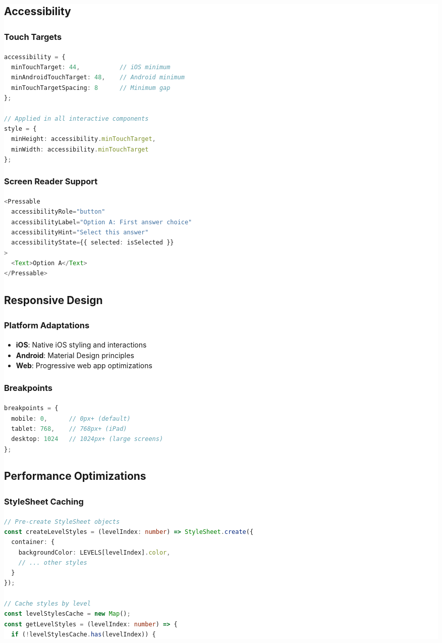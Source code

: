 ## Accessibility

### Touch Targets
```typescript
accessibility = {
  minTouchTarget: 44,           // iOS minimum
  minAndroidTouchTarget: 48,    // Android minimum
  minTouchTargetSpacing: 8      // Minimum gap
};

// Applied in all interactive components
style = {
  minHeight: accessibility.minTouchTarget,
  minWidth: accessibility.minTouchTarget
};
```

### Screen Reader Support
```typescript
<Pressable
  accessibilityRole="button"
  accessibilityLabel="Option A: First answer choice"
  accessibilityHint="Select this answer"
  accessibilityState={{ selected: isSelected }}
>
  <Text>Option A</Text>
</Pressable>
```

## Responsive Design

### Platform Adaptations
- **iOS**: Native iOS styling and interactions
- **Android**: Material Design principles
- **Web**: Progressive web app optimizations

### Breakpoints
```typescript
breakpoints = {
  mobile: 0,      // 0px+ (default)
  tablet: 768,    // 768px+ (iPad)
  desktop: 1024   // 1024px+ (large screens)
};
```

## Performance Optimizations

### StyleSheet Caching
```typescript
// Pre-create StyleSheet objects
const createLevelStyles = (levelIndex: number) => StyleSheet.create({
  container: {
    backgroundColor: LEVELS[levelIndex].color,
    // ... other styles
  }
});

// Cache styles by level
const levelStylesCache = new Map();
const getLevelStyles = (levelIndex: number) => {
  if (!levelStylesCache.has(levelIndex)) {
```